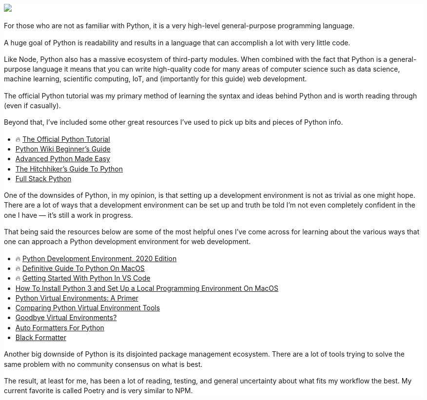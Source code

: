 ![](https://miro.medium.com/max/3200/0*pbYBmDdZA4xGJm4i.png)

For those who are not as familiar with Python, it is a very high-level general-purpose programming language.

A huge goal of Python is readability and results in a language that can accomplish a lot with very little code.

Like Node, Python also has a massive ecosystem of third-party modules. When combined with the fact that Python is a general-purpose language it means that you can write high-quality code for many areas of computer science such as data science, machine learning, scientific computing, IoT, and (importantly for this guide) web development.

The official Python tutorial was my primary method of learning the syntax and ideas behind Python and is worth reading through (even if casually).

Beyond that, I’ve included some other great resources I’ve used to pick up bits and pieces of Python info.

- 🔥 [The Official Python Tutorial](https://docs.python.org/3/tutorial/index.html)
- [Python Wiki Beginner’s Guide](https://wiki.python.org/moin/BeginnersGuide/Programmers)
- [Advanced Python Made Easy](https://medium.com/quick-code/advanced-python-made-easy-eece317334fa)
- [The Hitchhiker’s Guide To Python](https://docs.python-guide.org/)
- [Full Stack Python](https://www.fullstackpython.com/flask.html)

One of the downsides of Python, in my opinion, is that setting up a development environment is not as trivial as one might hope. There are a lot of ways that a development environment can be set up and truth be told I’m not even completely confident in the one I have — it’s still a work in progress.

That being said the resources below are some of the most helpful ones I’ve come across for learning about the various ways that one can approach a Python development environment for web development.

- 🔥 [Python Development Environment, 2020 Edition](https://jacobian.org/2019/nov/11/python-environment-2020/#atom-entries)
- 🔥 [Definitive Guide To Python On MacOS](https://medium.com/@briantorresgil/definitive-guide-to-python-on-mac-osx-65acd8d969d0)
- 🔥 [Getting Started With Python In VS Code](https://code.visualstudio.com/docs/python/python-tutorial)
- [How To Install Python 3 and Set Up a Local Programming Environment On MacOS](https://www.digitalocean.com/community/tutorials/how-to-install-python-3-and-set-up-a-local-programming-environment-on-macos)
- [Python Virtual Environments: A Primer](https://realpython.com/python-virtual-environments-a-primer/)
- [Comparing Python Virtual Environment Tools](https://towardsdatascience.com/comparing-python-virtual-environment-tools-9a6543643a44)
- [Goodbye Virtual Environments?](https://medium.com/@grassfedcode/goodbye-virtual-environments-b9f8115bc2b6)
- [Auto Formatters For Python](https://www.kevinpeters.net/auto-formatters-for-python)
- [Black Formatter](https://github.com/psf/black)

Another big downside of Python is its disjointed package management ecosystem. There are a lot of tools trying to solve the same problem with no community consensus on what is best.

The result, at least for me, has been a lot of reading, testing, and general uncertainty about what fits my workflow the best. My current favorite is called Poetry and is very similar to NPM.
